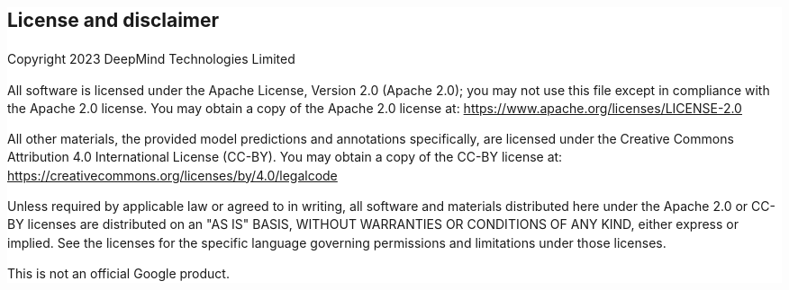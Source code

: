 ## License and disclaimer

Copyright 2023 DeepMind Technologies Limited

All software is licensed under the Apache License, Version 2.0 (Apache 2.0); you may not use this file except in compliance with the Apache 2.0 license. You may obtain a copy of the Apache 2.0 license at: https://www.apache.org/licenses/LICENSE-2.0

All other materials, the provided model predictions and annotations specifically, are licensed under the Creative Commons Attribution 4.0 International License (CC-BY). You may obtain a copy of the CC-BY license at: https://creativecommons.org/licenses/by/4.0/legalcode

Unless required by applicable law or agreed to in writing, all software and materials distributed here under the Apache 2.0 or CC-BY licenses are distributed on an "AS IS" BASIS, WITHOUT WARRANTIES OR CONDITIONS OF ANY KIND, either express or implied. See the licenses for the specific language governing permissions and limitations under those licenses.

This is not an official Google product.
